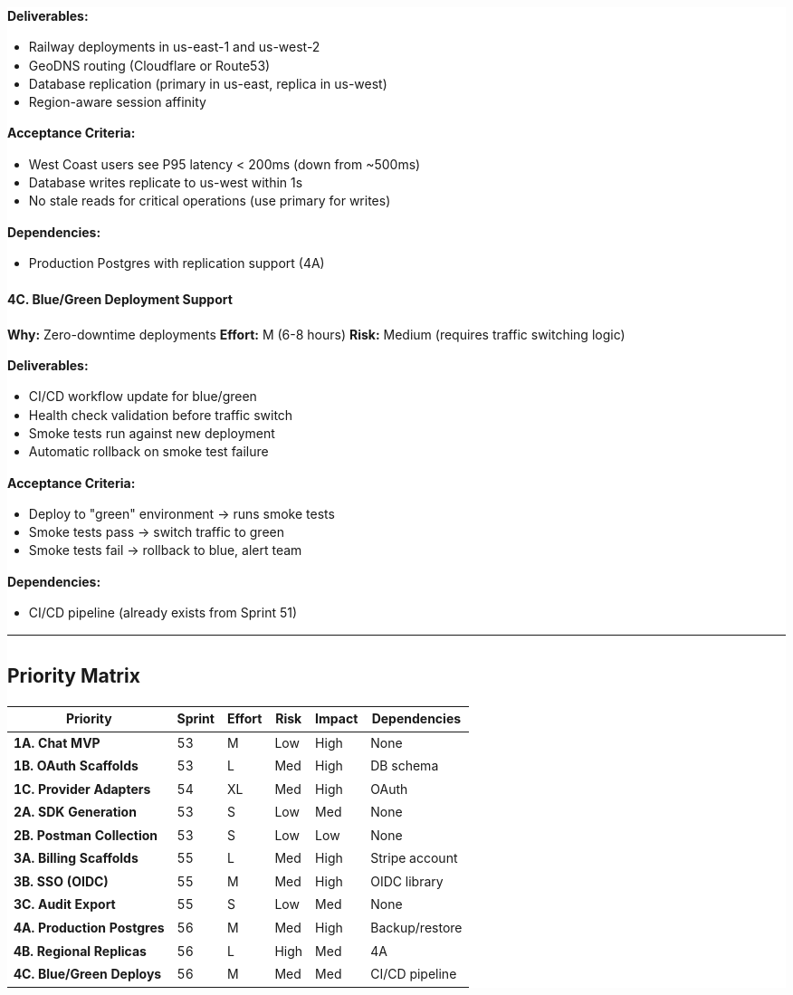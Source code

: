 **Deliverables:**
- Railway deployments in us-east-1 and us-west-2
- GeoDNS routing (Cloudflare or Route53)
- Database replication (primary in us-east, replica in us-west)
- Region-aware session affinity

**Acceptance Criteria:**
- West Coast users see P95 latency < 200ms (down from ~500ms)
- Database writes replicate to us-west within 1s
- No stale reads for critical operations (use primary for writes)

**Dependencies:**
- Production Postgres with replication support (4A)

#### 4C. Blue/Green Deployment Support

**Why:** Zero-downtime deployments
**Effort:** M (6-8 hours)
**Risk:** Medium (requires traffic switching logic)

**Deliverables:**
- CI/CD workflow update for blue/green
- Health check validation before traffic switch
- Smoke tests run against new deployment
- Automatic rollback on smoke test failure

**Acceptance Criteria:**
- Deploy to "green" environment → runs smoke tests
- Smoke tests pass → switch traffic to green
- Smoke tests fail → rollback to blue, alert team

**Dependencies:**
- CI/CD pipeline (already exists from Sprint 51)

---

## Priority Matrix

| Priority | Sprint | Effort | Risk | Impact | Dependencies |
|----------|--------|--------|------|--------|--------------|
| **1A. Chat MVP** | 53 | M | Low | High | None |
| **1B. OAuth Scaffolds** | 53 | L | Med | High | DB schema |
| **1C. Provider Adapters** | 54 | XL | Med | High | OAuth |
| **2A. SDK Generation** | 53 | S | Low | Med | None |
| **2B. Postman Collection** | 53 | S | Low | Low | None |
| **3A. Billing Scaffolds** | 55 | L | Med | High | Stripe account |
| **3B. SSO (OIDC)** | 55 | M | Med | High | OIDC library |
| **3C. Audit Export** | 55 | S | Low | Med | None |
| **4A. Production Postgres** | 56 | M | Med | High | Backup/restore |
| **4B. Regional Replicas** | 56 | L | High | Med | 4A |
| **4C. Blue/Green Deploys** | 56 | M | Med | Med | CI/CD pipeline |

